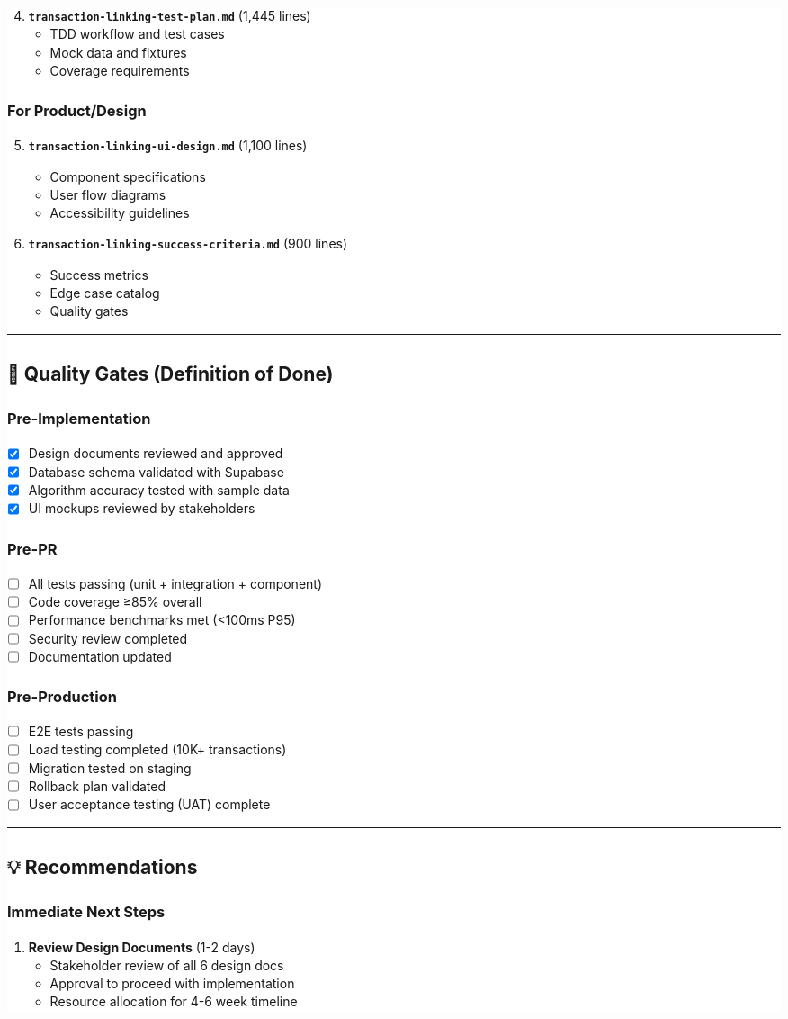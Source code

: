4. **`transaction-linking-test-plan.md`** (1,445 lines)
   - TDD workflow and test cases
   - Mock data and fixtures
   - Coverage requirements

### For Product/Design
5. **`transaction-linking-ui-design.md`** (1,100 lines)
   - Component specifications
   - User flow diagrams
   - Accessibility guidelines

6. **`transaction-linking-success-criteria.md`** (900 lines)
   - Success metrics
   - Edge case catalog
   - Quality gates

---

## 🚦 Quality Gates (Definition of Done)

### Pre-Implementation
- [x] Design documents reviewed and approved
- [x] Database schema validated with Supabase
- [x] Algorithm accuracy tested with sample data
- [x] UI mockups reviewed by stakeholders

### Pre-PR
- [ ] All tests passing (unit + integration + component)
- [ ] Code coverage ≥85% overall
- [ ] Performance benchmarks met (<100ms P95)
- [ ] Security review completed
- [ ] Documentation updated

### Pre-Production
- [ ] E2E tests passing
- [ ] Load testing completed (10K+ transactions)
- [ ] Migration tested on staging
- [ ] Rollback plan validated
- [ ] User acceptance testing (UAT) complete

---

## 💡 Recommendations

### Immediate Next Steps

1. **Review Design Documents** (1-2 days)
   - Stakeholder review of all 6 design docs
   - Approval to proceed with implementation
   - Resource allocation for 4-6 week timeline
